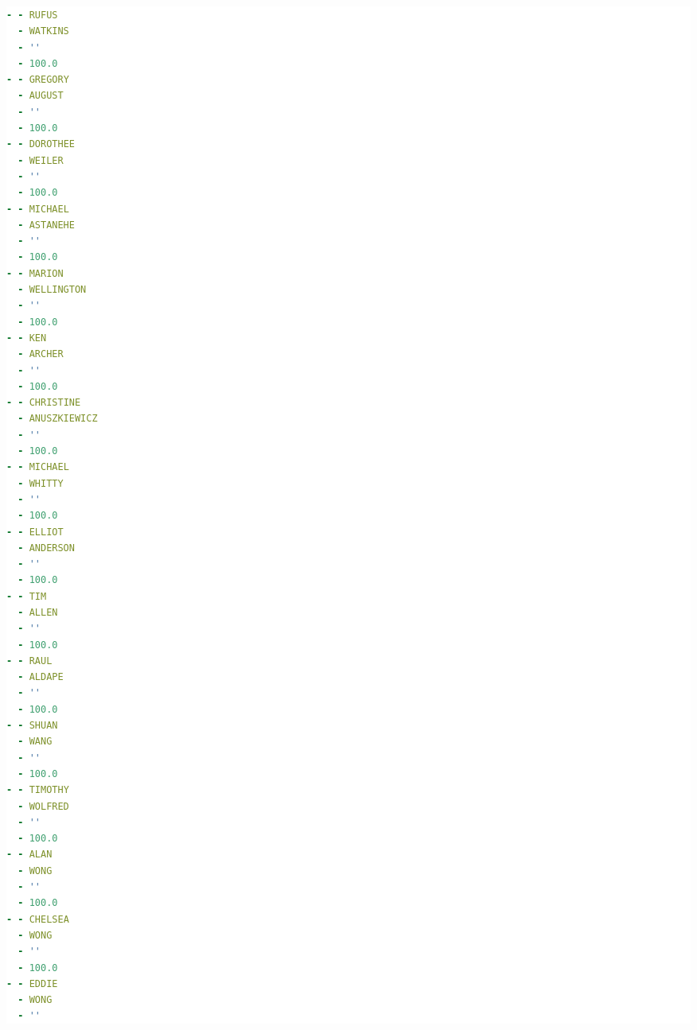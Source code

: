 ```yaml
- - RUFUS
  - WATKINS
  - ''
  - 100.0
- - GREGORY
  - AUGUST
  - ''
  - 100.0
- - DOROTHEE
  - WEILER
  - ''
  - 100.0
- - MICHAEL
  - ASTANEHE
  - ''
  - 100.0
- - MARION
  - WELLINGTON
  - ''
  - 100.0
- - KEN
  - ARCHER
  - ''
  - 100.0
- - CHRISTINE
  - ANUSZKIEWICZ
  - ''
  - 100.0
- - MICHAEL
  - WHITTY
  - ''
  - 100.0
- - ELLIOT
  - ANDERSON
  - ''
  - 100.0
- - TIM
  - ALLEN
  - ''
  - 100.0
- - RAUL
  - ALDAPE
  - ''
  - 100.0
- - SHUAN
  - WANG
  - ''
  - 100.0
- - TIMOTHY
  - WOLFRED
  - ''
  - 100.0
- - ALAN
  - WONG
  - ''
  - 100.0
- - CHELSEA
  - WONG
  - ''
  - 100.0
- - EDDIE
  - WONG
  - ''
```